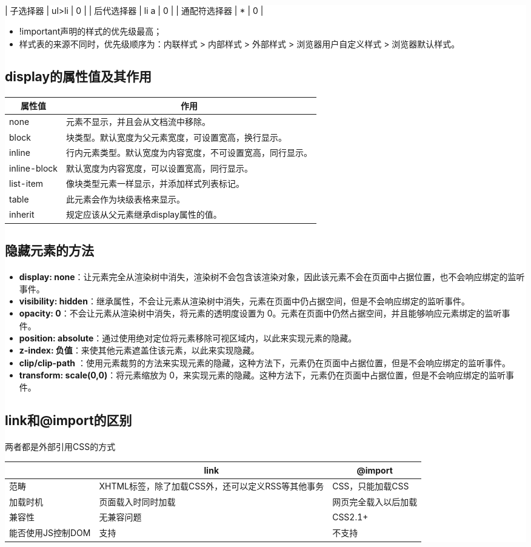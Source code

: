 | 子选择器       | ul>li         | 0              |
| 后代选择器     | li a          | 0              |
| 通配符选择器   | *             | 0              |

- !important声明的样式的优先级最高；
- 样式表的来源不同时，优先级顺序为：内联样式 > 内部样式 > 外部样式 > 浏览器用户自定义样式 > 浏览器默认样式。



## display的属性值及其作用

| **属性值**   | **作用**                                                   |
| ------------ | ---------------------------------------------------------- |
| none         | 元素不显示，并且会从文档流中移除。                         |
| block        | 块类型。默认宽度为父元素宽度，可设置宽高，换行显示。       |
| inline       | 行内元素类型。默认宽度为内容宽度，不可设置宽高，同行显示。 |
| inline-block | 默认宽度为内容宽度，可以设置宽高，同行显示。               |
| list-item    | 像块类型元素一样显示，并添加样式列表标记。                 |
| table        | 此元素会作为块级表格来显示。                               |
| inherit      | 规定应该从父元素继承display属性的值。                      |



## 隐藏元素的方法

- **display: none**：让元素完全从渲染树中消失，渲染树不会包含该渲染对象，因此该元素不会在页面中占据位置，也不会响应绑定的监听事件。
- **visibility: hidden**：继承属性，不会让元素从渲染树中消失，元素在页面中仍占据空间，但是不会响应绑定的监听事件。
- **opacity: 0**：不会让元素从渲染树中消失，将元素的透明度设置为 0。元素在页面中仍然占据空间，并且能够响应元素绑定的监听事件。
- **position: absolute**：通过使用绝对定位将元素移除可视区域内，以此来实现元素的隐藏。
- **z-index: 负值**：来使其他元素遮盖住该元素，以此来实现隐藏。
- **clip/clip-path** ：使用元素裁剪的方法来实现元素的隐藏，这种方法下，元素仍在页面中占据位置，但是不会响应绑定的监听事件。
- **transform: scale(0,0)**：将元素缩放为 0，来实现元素的隐藏。这种方法下，元素仍在页面中占据位置，但是不会响应绑定的监听事件。



## link和@import的区别

两者都是外部引用CSS的方式

|                   | link                                              | @import              |
| ----------------- | ------------------------------------------------- | -------------------- |
| 范畴              | XHTML标签，除了加载CSS外，还可以定义RSS等其他事务 | CSS，只能加载CSS     |
| 加载时机          | 页面载入时同时加载                                | 网页完全载入以后加载 |
| 兼容性            | 无兼容问题                                        | CSS2.1+              |
| 能否使用JS控制DOM | 支持                                              | 不支持               |
